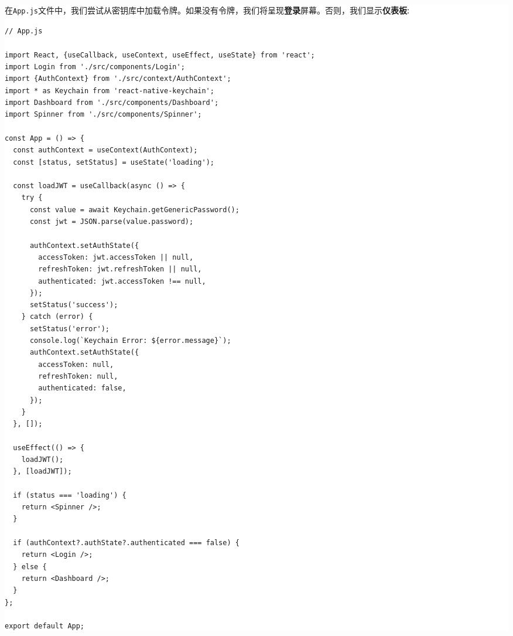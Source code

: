 在`App.js`文件中，我们尝试从密钥库中加载令牌。如果没有令牌，我们将呈现**登录**屏幕。否则，我们显示**仪表板**:

```
// App.js

import React, {useCallback, useContext, useEffect, useState} from 'react';
import Login from './src/components/Login';
import {AuthContext} from './src/context/AuthContext';
import * as Keychain from 'react-native-keychain';
import Dashboard from './src/components/Dashboard';
import Spinner from './src/components/Spinner';

const App = () => {
  const authContext = useContext(AuthContext);
  const [status, setStatus] = useState('loading');

  const loadJWT = useCallback(async () => {
    try {
      const value = await Keychain.getGenericPassword();
      const jwt = JSON.parse(value.password);

      authContext.setAuthState({
        accessToken: jwt.accessToken || null,
        refreshToken: jwt.refreshToken || null,
        authenticated: jwt.accessToken !== null,
      });
      setStatus('success');
    } catch (error) {
      setStatus('error');
      console.log(`Keychain Error: ${error.message}`);
      authContext.setAuthState({
        accessToken: null,
        refreshToken: null,
        authenticated: false,
      });
    }
  }, []);

  useEffect(() => {
    loadJWT();
  }, [loadJWT]);

  if (status === 'loading') {
    return <Spinner />;
  }

  if (authContext?.authState?.authenticated === false) {
    return <Login />;
  } else {
    return <Dashboard />;
  }
};

export default App;
```

